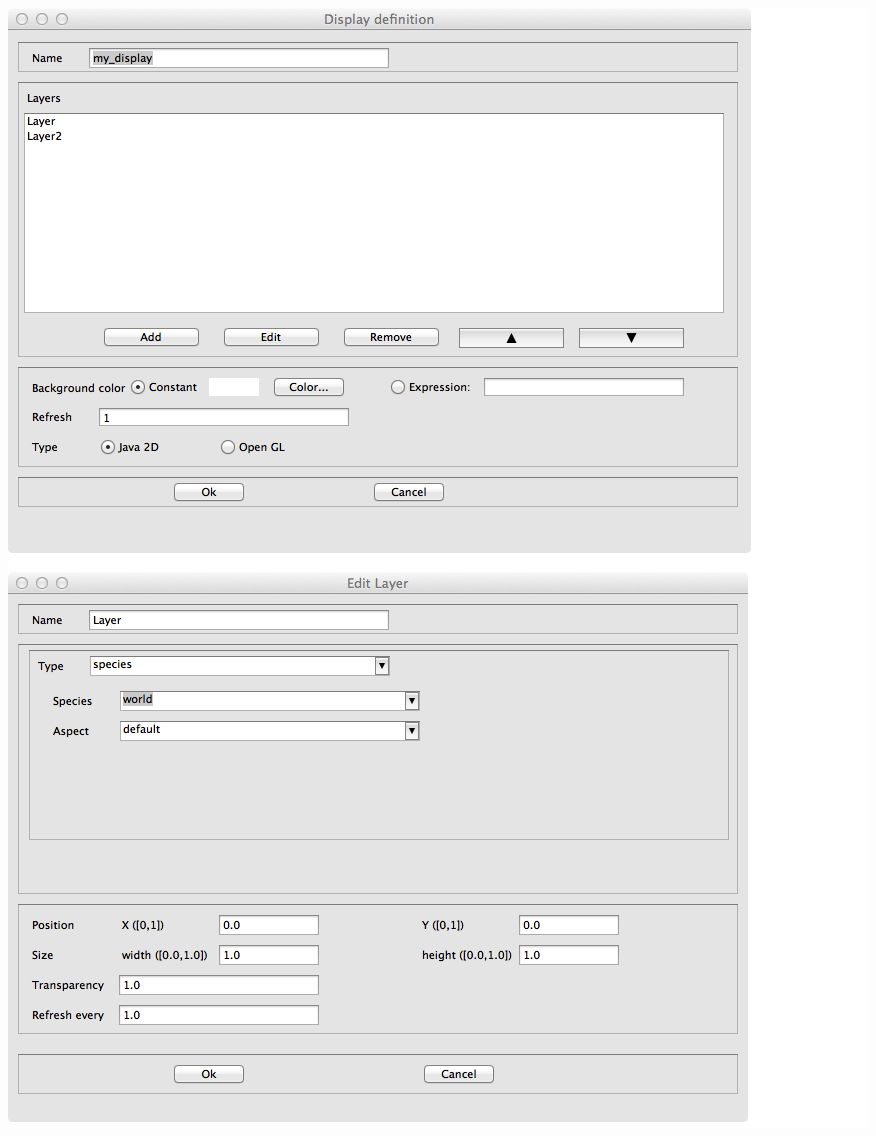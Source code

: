 ![images/graphical_editor/Frame_display.png](/resources/images/graphicalEditor/Frame_display.png)


![images/graphical_editor/Frame_layer_display.png](/resources/images/graphicalEditor/Frame_layer_display.png)
